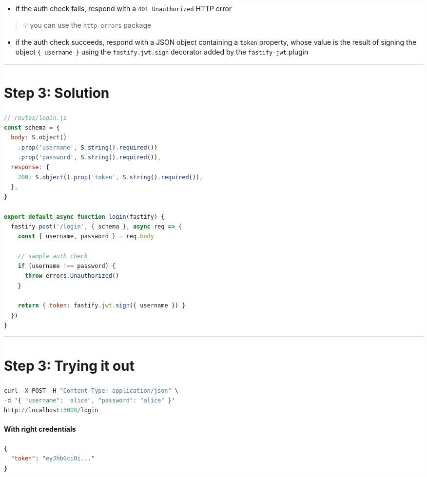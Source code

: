 - if the auth check fails, respond with a `401 Unauthorized` HTTP error

> 💡 you can use the `http-errors` package

- if the auth check succeeds, respond with a JSON object containing a `token` property, whose value is the result of signing the object `{ username }` using the `fastify.jwt.sign` decorator added by the `fastify-jwt` plugin

---

# Step 3: Solution

```js
// routes/login.js
const schema = {
  body: S.object()
    .prop('username', S.string().required())
    .prop('password', S.string().required()),
  response: {
    200: S.object().prop('token', S.string().required()),
  },
}

export default async function login(fastify) {
  fastify.post('/login', { schema }, async req => {
    const { username, password } = req.body

    // sample auth check
    if (username !== password) {
      throw errors.Unauthorized()
    }

    return { token: fastify.jwt.sign({ username }) }
  })
}
```

---

# Step 3: Trying it out

```a
curl -X POST -H "Content-Type: application/json" \
-d '{ "username": "alice", "password": "alice" }'
http://localhost:3000/login
```

#### With right credentials

```json
{
  "token": "eyJhbGciOi..."
}
```
